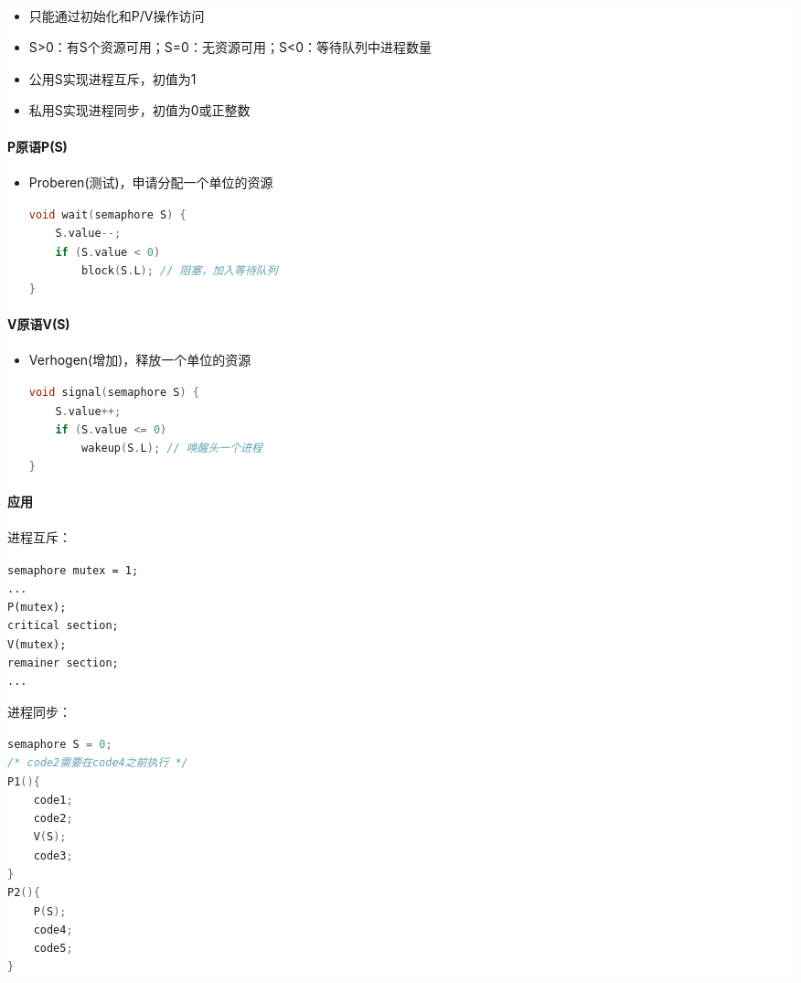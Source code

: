 - 只能通过初始化和P/V操作访问

- S>0：有S个资源可用；S=0：无资源可用；S<0：等待队列中进程数量

- 公用S实现进程互斥，初值为1

- 私用S实现进程同步，初值为0或正整数

#### P原语P(S)

- Proberen(测试)，申请分配一个单位的资源

  ```c
  void wait(semaphore S) {
      S.value--;
      if (S.value < 0)
          block(S.L); // 阻塞，加入等待队列
  }
  ```

#### V原语V(S)

- Verhogen(增加)，释放一个单位的资源

  ```c
  void signal(semaphore S) {
      S.value++;
      if (S.value <= 0)
          wakeup(S.L); // 唤醒头一个进程
  }
  ```

#### 应用

进程互斥：

```
semaphore mutex = 1;
...
P(mutex);
critical section;
V(mutex);
remainer section;
...
```

进程同步：

```c
semaphore S = 0;
/* code2需要在code4之前执行 */
P1(){
	code1;
	code2;
	V(S);
	code3;
}
P2(){
	P(S);
	code4;
	code5;
}
```
